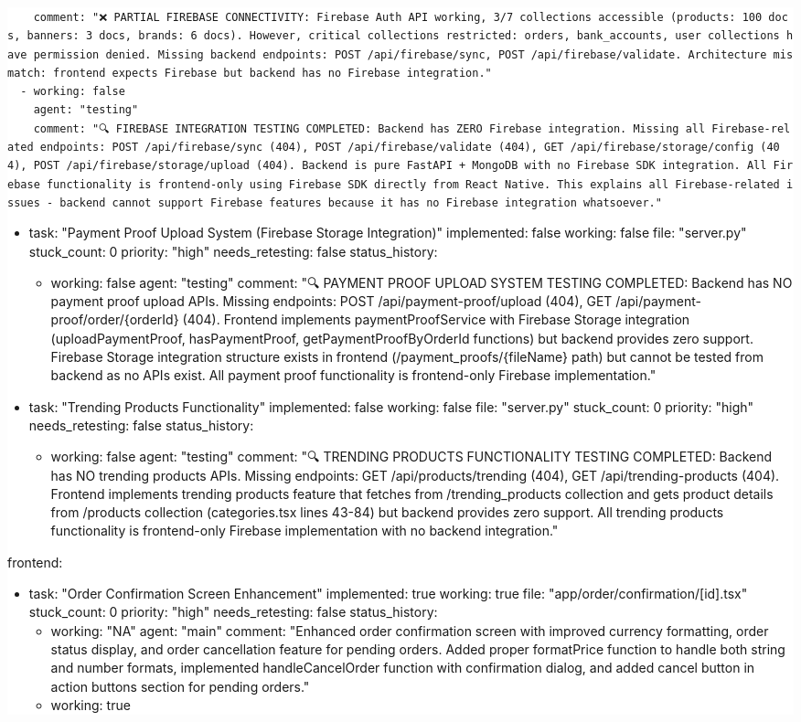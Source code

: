         comment: "❌ PARTIAL FIREBASE CONNECTIVITY: Firebase Auth API working, 3/7 collections accessible (products: 100 docs, banners: 3 docs, brands: 6 docs). However, critical collections restricted: orders, bank_accounts, user collections have permission denied. Missing backend endpoints: POST /api/firebase/sync, POST /api/firebase/validate. Architecture mismatch: frontend expects Firebase but backend has no Firebase integration."
      - working: false
        agent: "testing"
        comment: "🔍 FIREBASE INTEGRATION TESTING COMPLETED: Backend has ZERO Firebase integration. Missing all Firebase-related endpoints: POST /api/firebase/sync (404), POST /api/firebase/validate (404), GET /api/firebase/storage/config (404), POST /api/firebase/storage/upload (404). Backend is pure FastAPI + MongoDB with no Firebase SDK integration. All Firebase functionality is frontend-only using Firebase SDK directly from React Native. This explains all Firebase-related issues - backend cannot support Firebase features because it has no Firebase integration whatsoever."

  - task: "Payment Proof Upload System (Firebase Storage Integration)"
    implemented: false
    working: false
    file: "server.py"
    stuck_count: 0
    priority: "high"
    needs_retesting: false
    status_history:
      - working: false
        agent: "testing"
        comment: "🔍 PAYMENT PROOF UPLOAD SYSTEM TESTING COMPLETED: Backend has NO payment proof upload APIs. Missing endpoints: POST /api/payment-proof/upload (404), GET /api/payment-proof/order/{orderId} (404). Frontend implements paymentProofService with Firebase Storage integration (uploadPaymentProof, hasPaymentProof, getPaymentProofByOrderId functions) but backend provides zero support. Firebase Storage integration structure exists in frontend (/payment_proofs/{fileName} path) but cannot be tested from backend as no APIs exist. All payment proof functionality is frontend-only Firebase implementation."

  - task: "Trending Products Functionality"
    implemented: false
    working: false
    file: "server.py"
    stuck_count: 0
    priority: "high"
    needs_retesting: false
    status_history:
      - working: false
        agent: "testing"
        comment: "🔍 TRENDING PRODUCTS FUNCTIONALITY TESTING COMPLETED: Backend has NO trending products APIs. Missing endpoints: GET /api/products/trending (404), GET /api/trending-products (404). Frontend implements trending products feature that fetches from /trending_products collection and gets product details from /products collection (categories.tsx lines 43-84) but backend provides zero support. All trending products functionality is frontend-only Firebase implementation with no backend integration."

frontend:
  - task: "Order Confirmation Screen Enhancement"
    implemented: true
    working: true
    file: "app/order/confirmation/[id].tsx"
    stuck_count: 0
    priority: "high"
    needs_retesting: false
    status_history:
      - working: "NA"
        agent: "main"
        comment: "Enhanced order confirmation screen with improved currency formatting, order status display, and order cancellation feature for pending orders. Added proper formatPrice function to handle both string and number formats, implemented handleCancelOrder function with confirmation dialog, and added cancel button in action buttons section for pending orders."
      - working: true